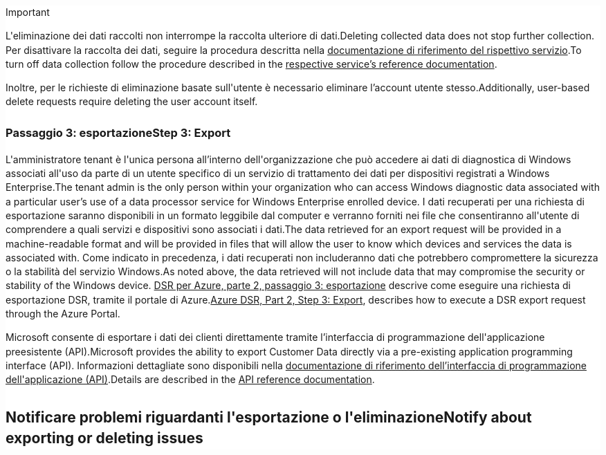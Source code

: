 >[!IMPORTANT]  
><span data-ttu-id="9ab33-161">L'eliminazione dei dati raccolti non interrompe la raccolta ulteriore di dati.</span><span class="sxs-lookup"><span data-stu-id="9ab33-161">Deleting collected data does not stop further collection.</span></span> <span data-ttu-id="9ab33-162">Per disattivare la raccolta dei dati, seguire la procedura descritta nella [documentazione di riferimento del rispettivo servizio](https://docs.microsoft.com/windows/privacy/configure-windows-diagnostic-data-in-your-organization#enterprise-management).</span><span class="sxs-lookup"><span data-stu-id="9ab33-162">To turn off data collection follow the procedure described in the [respective service’s reference documentation](https://docs.microsoft.com/windows/privacy/configure-windows-diagnostic-data-in-your-organization#enterprise-management).</span></span>
 
 <span data-ttu-id="9ab33-163">Inoltre, per le richieste di eliminazione basate sull'utente è necessario eliminare l’account utente stesso.</span><span class="sxs-lookup"><span data-stu-id="9ab33-163">Additionally, user-based delete requests require deleting the user account itself.</span></span> 

### <a name="step-3-export"></a><span data-ttu-id="9ab33-164">Passaggio 3: esportazione</span><span class="sxs-lookup"><span data-stu-id="9ab33-164">Step 3: Export</span></span> 

<span data-ttu-id="9ab33-165">L'amministratore tenant è l'unica persona all’interno dell'organizzazione che può accedere ai dati di diagnostica di Windows associati all'uso da parte di un utente specifico di un servizio di trattamento dei dati per dispositivi registrati a Windows Enterprise.</span><span class="sxs-lookup"><span data-stu-id="9ab33-165">The tenant admin is the only person within your organization who can access Windows diagnostic data associated with a particular user’s use of a data processor service for Windows Enterprise enrolled device.</span></span> <span data-ttu-id="9ab33-166">I dati recuperati per una richiesta di esportazione saranno disponibili in un formato leggibile dal computer e verranno forniti nei file che consentiranno all'utente di comprendere a quali servizi e dispositivi sono associati i dati.</span><span class="sxs-lookup"><span data-stu-id="9ab33-166">The data retrieved for an export request will be provided in a machine-readable format and will be provided in files that will allow the user to know which devices and services the data is associated with.</span></span> <span data-ttu-id="9ab33-167">Come indicato in precedenza, i dati recuperati non includeranno dati che potrebbero compromettere la sicurezza o la stabilità del servizio Windows.</span><span class="sxs-lookup"><span data-stu-id="9ab33-167">As noted above, the data retrieved will not include data that may compromise the security or stability of the Windows device.</span></span> <span data-ttu-id="9ab33-168">[DSR per Azure, parte 2, passaggio 3: esportazione](https://docs.microsoft.com/microsoft-365/compliance/gdpr-dsr-azure#step-3-export) descrive come eseguire una richiesta di esportazione DSR, tramite il portale di Azure.</span><span class="sxs-lookup"><span data-stu-id="9ab33-168">[Azure DSR, Part 2, Step 3: Export](https://docs.microsoft.com/microsoft-365/compliance/gdpr-dsr-azure#step-3-export), describes how to execute a DSR export request through the Azure Portal.</span></span> 

<span data-ttu-id="9ab33-169">Microsoft consente di esportare i dati dei clienti direttamente tramite l’interfaccia di programmazione dell'applicazione preesistente (API).</span><span class="sxs-lookup"><span data-stu-id="9ab33-169">Microsoft provides the ability to export Customer Data directly via a pre-existing application programming interface (API).</span></span> <span data-ttu-id="9ab33-170">Informazioni dettagliate sono disponibili nella [ documentazione di riferimento dell’interfaccia di programmazione dell'applicazione (API)](https://docs.microsoft.com/graph/api/user-exportpersonaldata?view=graph-rest-1.0).</span><span class="sxs-lookup"><span data-stu-id="9ab33-170">Details are described in the [API reference documentation](https://docs.microsoft.com/graph/api/user-exportpersonaldata?view=graph-rest-1.0).</span></span>

## <a name="notify-about-exporting-or-deleting-issues"></a><span data-ttu-id="9ab33-171">Notificare problemi riguardanti l'esportazione o l'eliminazione</span><span class="sxs-lookup"><span data-stu-id="9ab33-171">Notify about exporting or deleting issues</span></span> 

